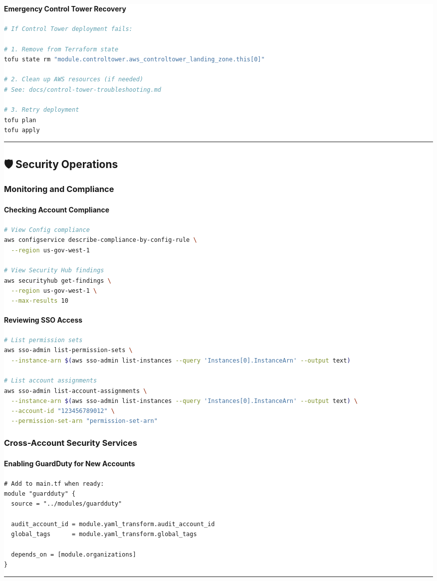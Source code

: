#### Emergency Control Tower Recovery
```bash
# If Control Tower deployment fails:

# 1. Remove from Terraform state
tofu state rm "module.controltower.aws_controltower_landing_zone.this[0]"

# 2. Clean up AWS resources (if needed)
# See: docs/control-tower-troubleshooting.md

# 3. Retry deployment
tofu plan
tofu apply
```

---

## 🛡️ Security Operations

### Monitoring and Compliance

#### Checking Account Compliance
```bash
# View Config compliance
aws configservice describe-compliance-by-config-rule \
  --region us-gov-west-1

# View Security Hub findings
aws securityhub get-findings \
  --region us-gov-west-1 \
  --max-results 10
```

#### Reviewing SSO Access
```bash
# List permission sets
aws sso-admin list-permission-sets \
  --instance-arn $(aws sso-admin list-instances --query 'Instances[0].InstanceArn' --output text)

# List account assignments
aws sso-admin list-account-assignments \
  --instance-arn $(aws sso-admin list-instances --query 'Instances[0].InstanceArn' --output text) \
  --account-id "123456789012" \
  --permission-set-arn "permission-set-arn"
```

### Cross-Account Security Services

#### Enabling GuardDuty for New Accounts
```hcl
# Add to main.tf when ready:
module "guardduty" {
  source = "../modules/guardduty"
  
  audit_account_id = module.yaml_transform.audit_account_id
  global_tags      = module.yaml_transform.global_tags
  
  depends_on = [module.organizations]
}
```

---